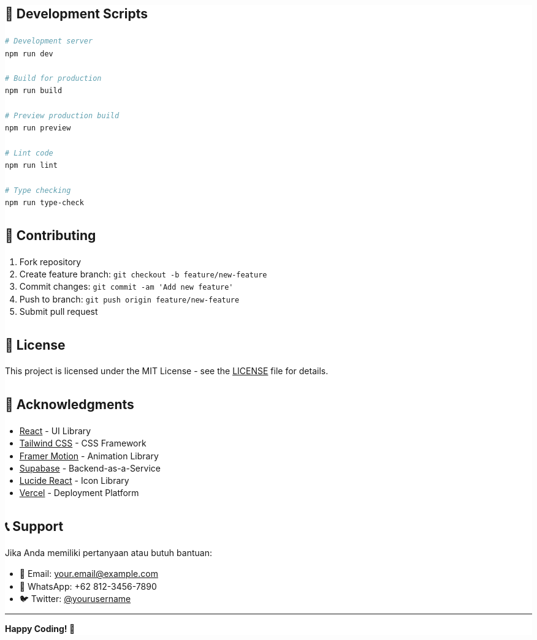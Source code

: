 ## 🔧 Development Scripts

```bash
# Development server
npm run dev

# Build for production
npm run build

# Preview production build
npm run preview

# Lint code
npm run lint

# Type checking
npm run type-check
```

## 🤝 Contributing

1. Fork repository
2. Create feature branch: `git checkout -b feature/new-feature`
3. Commit changes: `git commit -am 'Add new feature'`
4. Push to branch: `git push origin feature/new-feature`
5. Submit pull request

## 📄 License

This project is licensed under the MIT License - see the [LICENSE](LICENSE) file for details.

## 🙏 Acknowledgments

- [React](https://reactjs.org/) - UI Library
- [Tailwind CSS](https://tailwindcss.com/) - CSS Framework
- [Framer Motion](https://www.framer.com/motion/) - Animation Library
- [Supabase](https://supabase.com/) - Backend-as-a-Service
- [Lucide React](https://lucide.dev/) - Icon Library
- [Vercel](https://vercel.com/) - Deployment Platform

## 📞 Support

Jika Anda memiliki pertanyaan atau butuh bantuan:
- 📧 Email: your.email@example.com
- 💬 WhatsApp: +62 812-3456-7890
- 🐦 Twitter: [@yourusername](https://twitter.com/yourusername)

---

**Happy Coding! 🚀**
